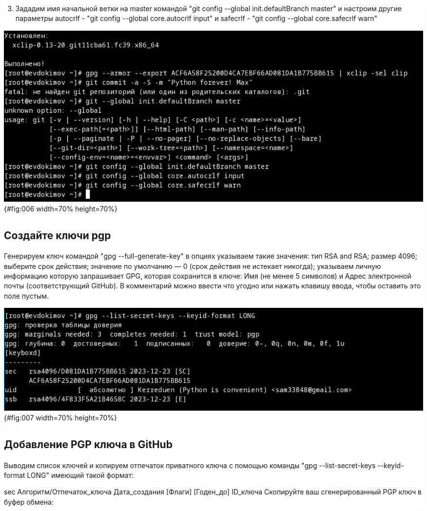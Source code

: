 3. Зададим имя начальной ветки на master командой "git config --global init.defaultBranch master" и настроим другие параметры autocrlf - "git config --global core.autocrlf input" и safecrlf - "git config --global core.safecrlf warn"

![Смена хот клавиши](image/08.png){#fig:006 width=70% height=70%}

## Создайте ключи pgp

Генерируем ключ командой "gpg --full-generate-key" в опциях указываем такие значения: тип RSA and RSA; размер 4096; выберите срок действия; значение по умолчанию — 0 (срок действия не истекает никогда); указываем личную информацию которую запрашивает GPG, которая сохранится в ключе: Имя (не менее 5 символов) и Адрес электронной почты (соответструющий GitHub). В комментарий можно ввести что угодно или нажать клавишу ввода, чтобы оставить это поле пустым.

![Получение значение отпечатка и его применения](image/06.png){#fig:007 width=70% height=70%}

## Добавление PGP ключа в GitHub

Выводим список ключей и копируем отпечаток приватного ключа с помощью команды "gpg --list-secret-keys --keyid-format LONG" имеющий такой формат:

sec   Алгоритм/Отпечаток_ключа Дата_создания [Флаги] [Годен_до]
      ID_ключа
Cкопируйте ваш сгенерированный PGP ключ в буфер обмена:
